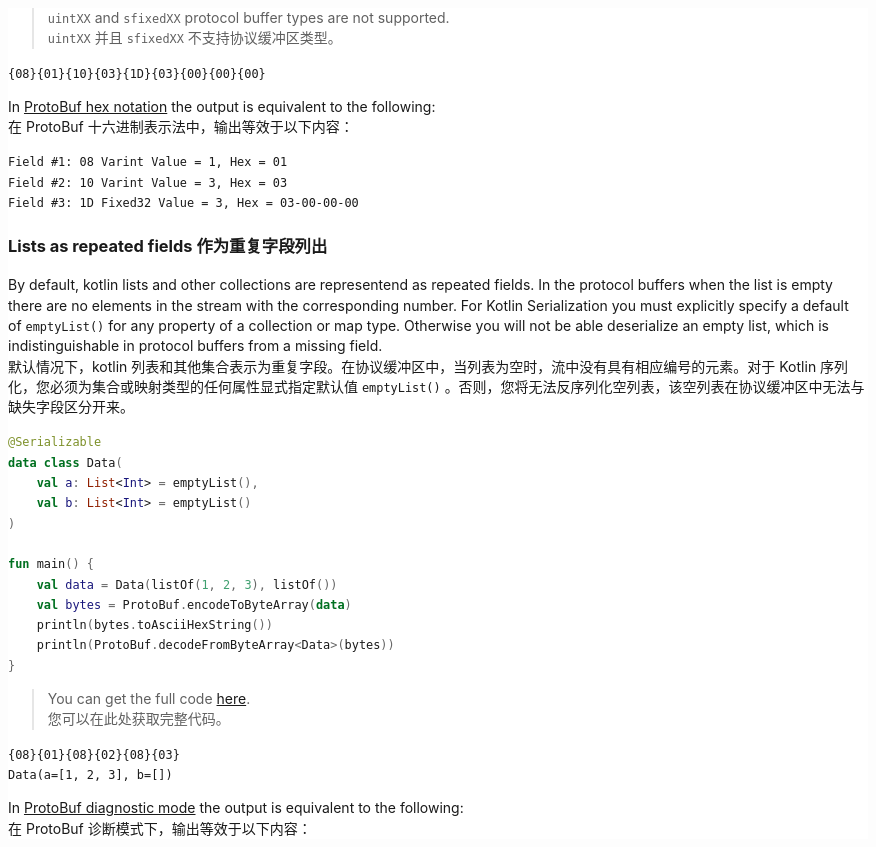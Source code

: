 > `uintXX` and `sfixedXX` protocol buffer types are not supported.  
> `uintXX` 并且 `sfixedXX` 不支持协议缓冲区类型。

```
{08}{01}{10}{03}{1D}{03}{00}{00}{00}
```

In [ProtoBuf hex notation](https://protogen.marcgravell.com/decode) the output is equivalent to the following:  
在 ProtoBuf 十六进制表示法中，输出等效于以下内容：

```
Field #1: 08 Varint Value = 1, Hex = 01
Field #2: 10 Varint Value = 3, Hex = 03
Field #3: 1D Fixed32 Value = 3, Hex = 03-00-00-00
```

### Lists as repeated fields 作为重复字段列出

[](https://github.com/Kotlin/kotlinx.serialization/blob/master/docs/formats.md#lists-as-repeated-fields)

By default, kotlin lists and other collections are representend as repeated fields. In the protocol buffers when the list is empty there are no elements in the stream with the corresponding number. For Kotlin Serialization you must explicitly specify a default of `emptyList()` for any property of a collection or map type. Otherwise you will not be able deserialize an empty list, which is indistinguishable in protocol buffers from a missing field.  
默认情况下，kotlin 列表和其他集合表示为重复字段。在协议缓冲区中，当列表为空时，流中没有具有相应编号的元素。对于 Kotlin 序列化，您必须为集合或映射类型的任何属性显式指定默认值 `emptyList()` 。否则，您将无法反序列化空列表，该空列表在协议缓冲区中无法与缺失字段区分开来。

```kotlin
@Serializable
data class Data(
    val a: List<Int> = emptyList(),
    val b: List<Int> = emptyList()
)

fun main() {
    val data = Data(listOf(1, 2, 3), listOf())
    val bytes = ProtoBuf.encodeToByteArray(data)
    println(bytes.toAsciiHexString())
    println(ProtoBuf.decodeFromByteArray<Data>(bytes))
}
```

> You can get the full code [here](https://github.com/Kotlin/kotlinx.serialization/blob/master/guide/example/example-formats-07.kt).  
> 您可以在此处获取完整代码。

```
{08}{01}{08}{02}{08}{03}
Data(a=[1, 2, 3], b=[])
```

In [ProtoBuf diagnostic mode](https://protogen.marcgravell.com/decode) the output is equivalent to the following:  
在 ProtoBuf 诊断模式下，输出等效于以下内容：
